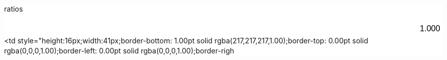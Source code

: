 ratios</span></p></td></tr></thead><tbody><tr><td style="height:16px;width:43px;border-bottom: 1.00pt solid rgba(217,217,217,1.00);border-top: 0.00pt solid rgba(0,0,0,1.00);border-left: 1.00pt solid rgba(255,255,255,1.00);border-right: 0.00pt solid rgba(0,0,0,1.00);background-color:transparent;margin-top:0pt;margin-bottom:0pt;margin-left:0pt;margin-right:0pt;vertical-align:middle;"><p style="margin:0pt;text-align:right;border-bottom: 0.00pt solid rgba(0,0,0,1.00);border-top: 0.00pt solid rgba(0,0,0,1.00);border-left: 0.00pt solid rgba(0,0,0,1.00);border-right: 0.00pt solid rgba(0,0,0,1.00);padding-top:2pt;padding-bottom:2pt;padding-left:2pt;padding-right:4pt;background-color:transparent;"><span style="font-family:'Arial';color:rgba(0,0,0,1.00);font-size:16px;font-style:normal;font-weight:normal;text-decoration:none;background-color:transparent;">1.000</span></p></td><td style="height:16px;width:41px;border-bottom: 1.00pt solid rgba(217,217,217,1.00);border-top: 0.00pt solid rgba(0,0,0,1.00);border-left: 0.00pt solid rgba(0,0,0,1.00);border-righ